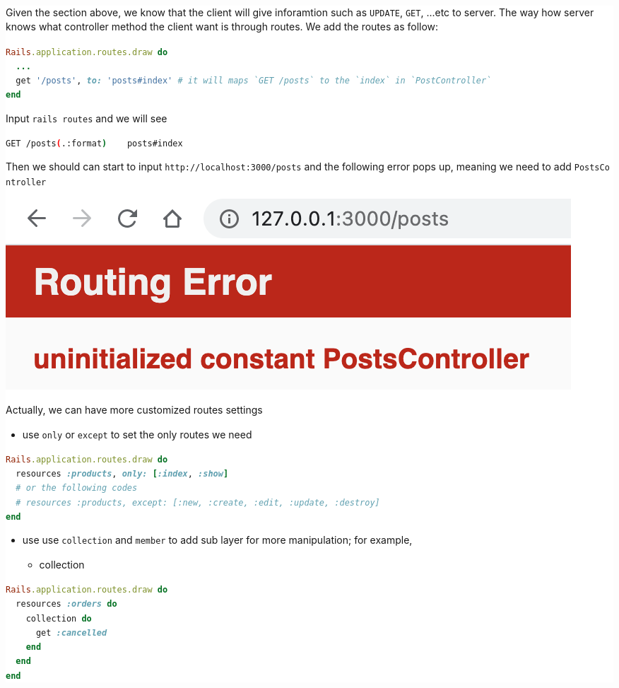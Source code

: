 Given the section above, we know that the client will give inforamtion such as `UPDATE`, `GET`, ...etc to server. The way how server knows what controller method the client want is through routes. We add the routes as follow:

```ruby
Rails.application.routes.draw do
  ...
  get '/posts', to: 'posts#index' # it will maps `GET /posts` to the `index` in `PostController`
end
```

Input `rails routes` and we will see

```bash
GET /posts(.:format)    posts#index
```

Then we should can start to input `http://localhost:3000/posts` and the following error pops up, meaning we need to add `PostsController`

<img src="/assets/img/1_tw6HHhMzyY7L7rRzvWIDPQ.png" alt="">

Actually, we can have more customized routes settings

* use `only` or `except` to set the only routes we need

```ruby
Rails.application.routes.draw do  
  resources :products, only: [:index, :show]
  # or the following codes
  # resources :products, except: [:new, :create, :edit, :update, :destroy]
end
```

* use use `collection` and `member` to add sub layer for more manipulation; for example,

  * collection

```ruby
Rails.application.routes.draw do  
  resources :orders do  
    collection do  
      get :cancelled  
    end  
  end  
end
```
